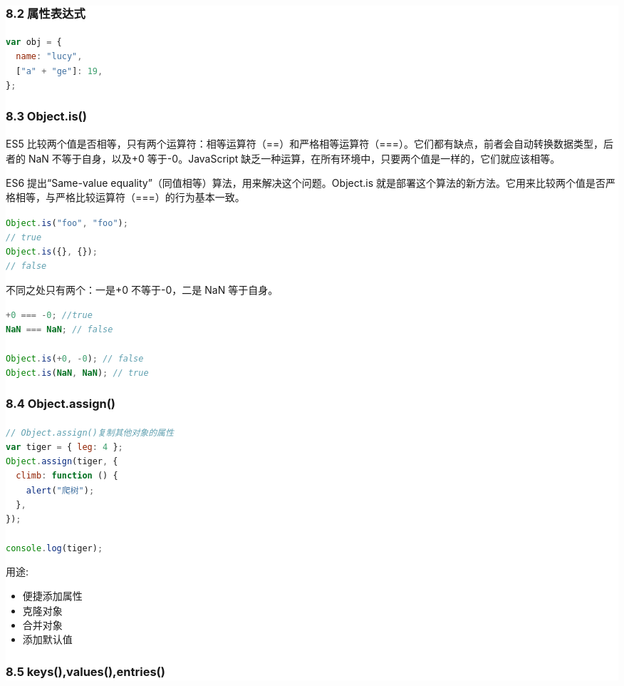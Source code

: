 ### 8.2 属性表达式

```javascript
var obj = {
  name: "lucy",
  ["a" + "ge"]: 19,
};
```

### 8.3 Object.is()

ES5 比较两个值是否相等，只有两个运算符：相等运算符（==）和严格相等运算符（===）。它们都有缺点，前者会自动转换数据类型，后者的 NaN 不等于自身，以及+0 等于-0。JavaScript 缺乏一种运算，在所有环境中，只要两个值是一样的，它们就应该相等。

ES6 提出“Same-value equality”（同值相等）算法，用来解决这个问题。Object.is 就是部署这个算法的新方法。它用来比较两个值是否严格相等，与严格比较运算符（===）的行为基本一致。

```js
Object.is("foo", "foo");
// true
Object.is({}, {});
// false
```

不同之处只有两个：一是+0 不等于-0，二是 NaN 等于自身。

```js
+0 === -0; //true
NaN === NaN; // false

Object.is(+0, -0); // false
Object.is(NaN, NaN); // true
```

### 8.4 Object.assign()

```javascript
// Object.assign()复制其他对象的属性
var tiger = { leg: 4 };
Object.assign(tiger, {
  climb: function () {
    alert("爬树");
  },
});

console.log(tiger);
```

用途:

- 便捷添加属性
- 克隆对象
- 合并对象
- 添加默认值

### 8.5 keys(),values(),entries()


  ["a" + "g" + "e"]: 23,